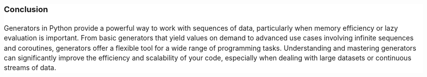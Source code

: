 ### **Conclusion**

Generators in Python provide a powerful way to work with sequences of data, particularly when memory efficiency or lazy evaluation is important. From basic generators that yield values on demand to advanced use cases involving infinite sequences and coroutines, generators offer a flexible tool for a wide range of programming tasks. Understanding and mastering generators can significantly improve the efficiency and scalability of your code, especially when dealing with large datasets or continuous streams of data.